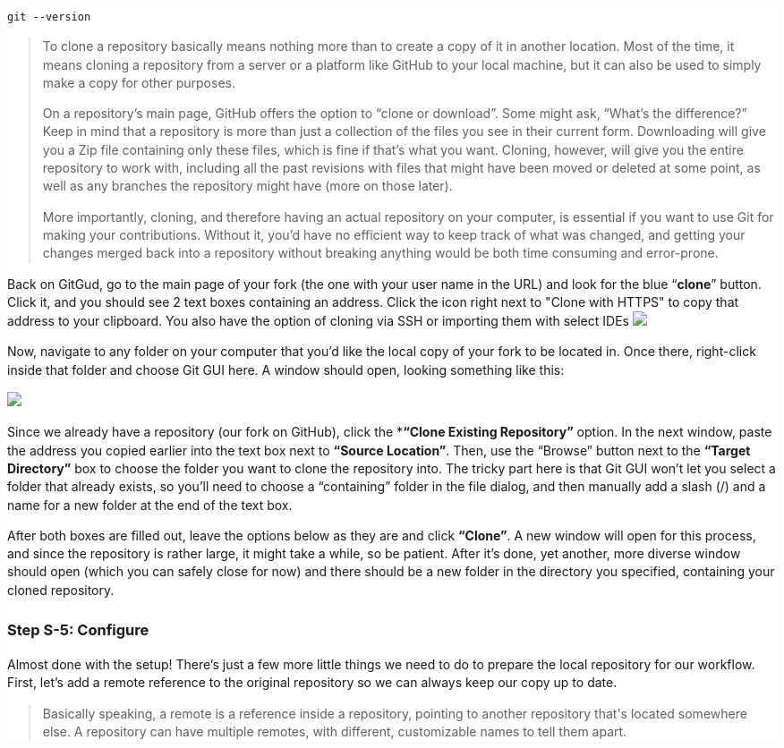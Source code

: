 ```git --version```

> To clone a repository basically means nothing more than to create a copy of it in another location. 
> Most of the time, it means cloning a repository from a server or a platform like GitHub to your local machine, but it can also be used to simply make a copy for other purposes.
>
> On a repository’s main page, GitHub offers the option to “clone or download”. 
> Some might ask, “What’s the difference?” Keep in mind that a repository is more than just a collection of the files you see in their current form. 
> Downloading will give you a Zip file containing only these files, which is fine if that’s what you want. 
> Cloning, however, will give you the entire repository to work with, including all the past revisions with files that might have been moved or deleted at some point, as well as any branches the repository might have (more on those later).
>
> More importantly, cloning, and therefore having an actual repository on your computer, is essential if you want to use Git for making your contributions. 
> Without it, you’d have no efficient way to keep track of what was changed, and getting your changes merged back into a repository without breaking anything would be both time consuming and error-prone.

Back on GitGud, go to the main page of your fork (the one with your user name in the URL) and look for the blue “**clone**” button. 
Click it, and you should see 2 text boxes containing an address. 
Click the icon right next to "Clone with HTTPS" to copy that address to your clipboard.
You also have the option of cloning via SSH or importing them with select IDEs
![](../Markdown/Capture0.PNG)

Now, navigate to any folder on your computer that you’d like the local copy of your fork to be located in. 
Once there, right-click inside that folder and choose Git GUI here. 
A window should open, looking something like this:

![](../Markdown/Capture1.PNG)

Since we already have a repository (our fork on GitHub), click the ***“Clone Existing Repository”** option. 
In the next window, paste the address you copied earlier into the text box next to **“Source Location”**. 
Then, use the “Browse” button next to the **“Target Directory”** box to choose the folder you want to clone the repository into. 
The tricky part here is that Git GUI won’t let you select a folder that already exists, so you’ll need to choose a “containing” folder in the file dialog, and then manually add a slash (/) and a name for a new folder at the end of the text box.

After both boxes are filled out, leave the options below as they are and click **“Clone”**. 
A new window will open for this process, and since the repository is rather large, it might take a while, so be patient. 
After it’s done, yet another, more diverse window should open (which you can safely close for now) and there should be a new folder in the directory you specified, containing your cloned repository.

### Step S-5: Configure

Almost done with the setup! 
There’s just a few more little things we need to do to prepare the local repository for our workflow. 
First, let’s add a remote reference to the original repository so we can always keep our copy up to date.

> Basically speaking, a remote is a reference inside a repository, pointing to another repository that's located somewhere else. 
> A repository can have multiple remotes, with different, customizable names to tell them apart. 
```